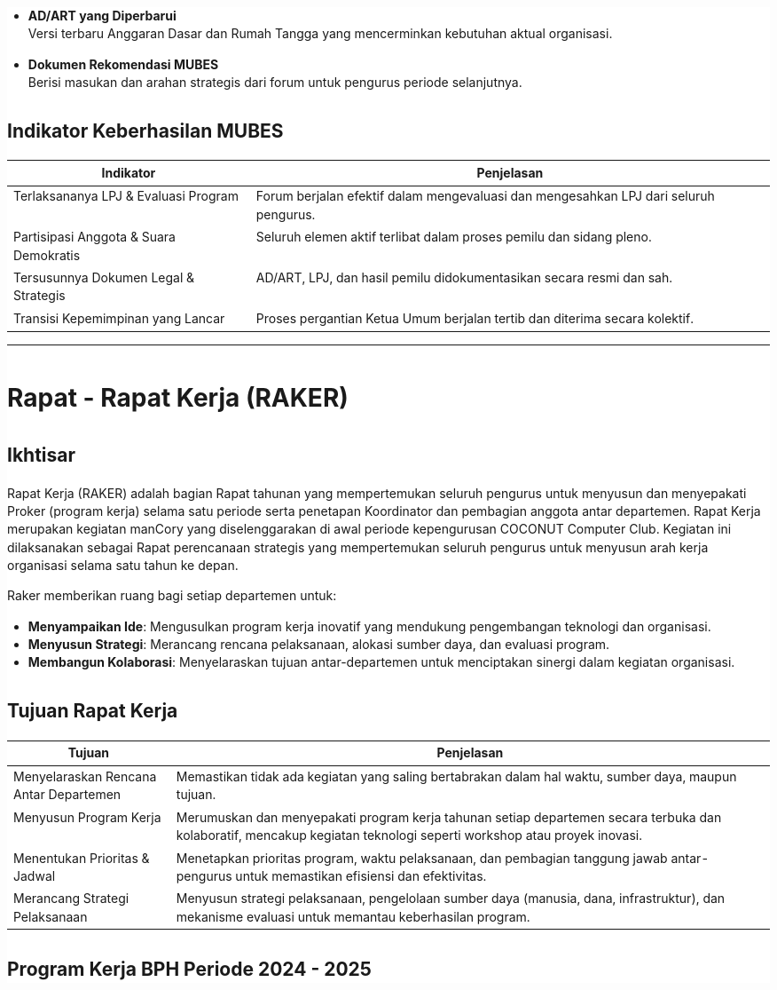 - **AD/ART yang Diperbarui**  
  Versi terbaru Anggaran Dasar dan Rumah Tangga yang mencerminkan kebutuhan aktual organisasi.

- **Dokumen Rekomendasi MUBES**  
  Berisi masukan dan arahan strategis dari forum untuk pengurus periode selanjutnya.

## Indikator Keberhasilan MUBES

| Indikator                          | Penjelasan                                                                 |
|------------------------------------|----------------------------------------------------------------------------|
| Terlaksananya LPJ & Evaluasi Program | Forum berjalan efektif dalam mengevaluasi dan mengesahkan LPJ dari seluruh pengurus. |
| Partisipasi Anggota & Suara Demokratis | Seluruh elemen aktif terlibat dalam proses pemilu dan sidang pleno.       |
| Tersusunnya Dokumen Legal & Strategis | AD/ART, LPJ, dan hasil pemilu didokumentasikan secara resmi dan sah.      |
| Transisi Kepemimpinan yang Lancar  | Proses pergantian Ketua Umum berjalan tertib dan diterima secara kolektif. |

---

# Rapat - Rapat Kerja (RAKER)

## Ikhtisar

Rapat Kerja (RAKER) adalah bagian Rapat tahunan yang mempertemukan seluruh pengurus untuk menyusun dan menyepakati Proker (program kerja) selama satu periode serta penetapan Koordinator dan pembagian anggota antar departemen. Rapat Kerja merupakan kegiatan manCory yang diselenggarakan di awal periode kepengurusan COCONUT Computer Club. Kegiatan ini dilaksanakan sebagai Rapat perencanaan strategis yang mempertemukan seluruh pengurus untuk menyusun arah kerja organisasi selama satu tahun ke depan.

Raker memberikan ruang bagi setiap departemen untuk:

- **Menyampaikan Ide**: Mengusulkan program kerja inovatif yang mendukung pengembangan teknologi dan organisasi.
- **Menyusun Strategi**: Merancang rencana pelaksanaan, alokasi sumber daya, dan evaluasi program.
- **Membangun Kolaborasi**: Menyelaraskan tujuan antar-departemen untuk menciptakan sinergi dalam kegiatan organisasi.

## Tujuan Rapat Kerja

| Tujuan                          | Penjelasan                                                                 |
|---------------------------------|----------------------------------------------------------------------------|
| Menyelaraskan Rencana Antar Departemen | Memastikan tidak ada kegiatan yang saling bertabrakan dalam hal waktu, sumber daya, maupun tujuan. |
| Menyusun Program Kerja          | Merumuskan dan menyepakati program kerja tahunan setiap departemen secara terbuka dan kolaboratif, mencakup kegiatan teknologi seperti workshop atau proyek inovasi. |
| Menentukan Prioritas & Jadwal   | Menetapkan prioritas program, waktu pelaksanaan, dan pembagian tanggung jawab antar-pengurus untuk memastikan efisiensi dan efektivitas. |
| Merancang Strategi Pelaksanaan  | Menyusun strategi pelaksanaan, pengelolaan sumber daya (manusia, dana, infrastruktur), dan mekanisme evaluasi untuk memantau keberhasilan program. |

## Program Kerja BPH Periode 2024 - 2025
